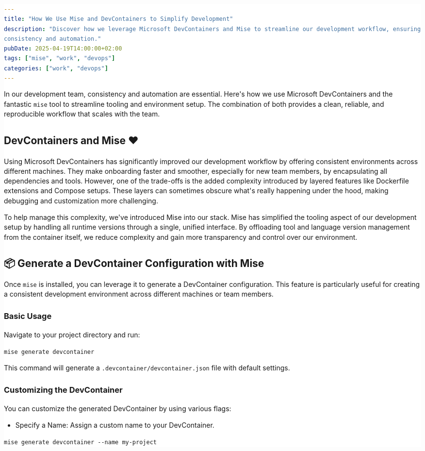 ```yaml
---
title: "How We Use Mise and DevContainers to Simplify Development"
description: "Discover how we leverage Microsoft DevContainers and Mise to streamline our development workflow, ensuring consistency and automation."
pubDate: 2025-04-19T14:00:00+02:00
tags: ["mise", "work", "devops"]
categories: ["work", "devops"]
---
```


In our development team, consistency and automation are essential. Here's how we use Microsoft DevContainers and the fantastic `mise` tool to streamline tooling and environment setup. The combination of both provides a clean, reliable, and reproducible workflow that scales with the team.

## DevContainers and Mise ❤️

Using Microsoft DevContainers has significantly improved our development workflow by offering consistent environments across different machines. They make onboarding faster and smoother, especially for new team members, by encapsulating all dependencies and tools. However, one of the trade-offs is the added complexity introduced by layered features like Dockerfile extensions and Compose setups. These layers can sometimes obscure what's really happening under the hood, making debugging and customization more challenging.

To help manage this complexity, we've introduced Mise into our stack. Mise has simplified the tooling aspect of our development setup by handling all runtime versions through a single, unified interface. By offloading tool and language version management from the container itself, we reduce complexity and gain more transparency and control over our environment.

## 📦 Generate a DevContainer Configuration with Mise

Once `mise` is installed, you can leverage it to generate a DevContainer configuration. This feature is particularly useful for creating a consistent development environment across different machines or team members.

### Basic Usage

Navigate to your project directory and run:

```shell
mise generate devcontainer
```

This command will generate a `.devcontainer/devcontainer.json` file with default settings.

### Customizing the DevContainer

You can customize the generated DevContainer by using various flags:

- Specify a Name: Assign a custom name to your DevContainer.

```shell
mise generate devcontainer --name my-project
```
